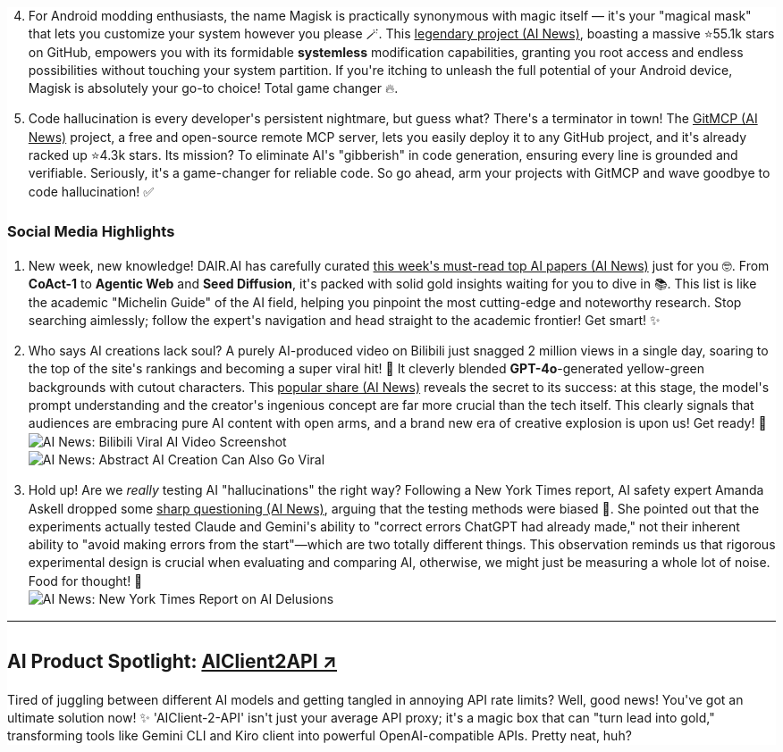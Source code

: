 4. For Android modding enthusiasts, the name Magisk is practically synonymous with magic itself — it's your "magical mask" that lets you customize your system however you please 🪄. This [legendary project (AI News)](https://github.com/topjohnwu/Magisk), boasting a massive ⭐55.1k stars on GitHub, empowers you with its formidable **systemless** modification capabilities, granting you root access and endless possibilities without touching your system partition. If you're itching to unleash the full potential of your Android device, Magisk is absolutely your go-to choice! Total game changer 🔥.

5. Code hallucination is every developer's persistent nightmare, but guess what? There's a terminator in town! The [GitMCP (AI News)](https://github.com/idosal/git-mcp) project, a free and open-source remote MCP server, lets you easily deploy it to any GitHub project, and it's already racked up ⭐4.3k stars. Its mission? To eliminate AI's "gibberish" in code generation, ensuring every line is grounded and verifiable. Seriously, it's a game-changer for reliable code. So go ahead, arm your projects with GitMCP and wave goodbye to code hallucination! ✅

### Social Media Highlights
1. New week, new knowledge! DAIR.AI has carefully curated [this week's must-read top AI papers (AI News)](https://x.com/omarsar0/status/1954556724595032175) just for you 🤓. From **CoAct-1** to **Agentic Web** and **Seed Diffusion**, it's packed with solid gold insights waiting for you to dive in 📚. This list is like the academic "Michelin Guide" of the AI field, helping you pinpoint the most cutting-edge and noteworthy research. Stop searching aimlessly; follow the expert's navigation and head straight to the academic frontier! Get smart! ✨

2. Who says AI creations lack soul? A purely AI-produced video on Bilibili just snagged 2 million views in a single day, soaring to the top of the site's rankings and becoming a super viral hit! 🤯 It cleverly blended **GPT-4o**-generated yellow-green backgrounds with cutout characters. This [popular share (AI News)](https://x.com/op7418/status/1954535325365068240) reveals the secret to its success: at this stage, the model's prompt understanding and the creator's ingenious concept are far more crucial than the tech itself. This clearly signals that audiences are embracing pure AI content with open arms, and a brand new era of creative explosion is upon us! Get ready! 🚀
<br/>![AI News: Bilibili Viral AI Video Screenshot](https://cdn.jsdmirror.com/gh/justlovemaki/imagehub@main/images/2025/08/news_01k2ad4692e04rwn8xkyx04311.avif)<br/>![AI News: Abstract AI Creation Can Also Go Viral](https://cdn.jsdmirror.com/gh/justlovemaki/imagehub@main/images/2025/08/news_01k2ad4bp4fhtr91ss63pjhsrt.avif)

3. Hold up! Are we *really* testing AI "hallucinations" the right way? Following a New York Times report, AI safety expert Amanda Askell dropped some [sharp questioning (AI News)](https://x.com/AmandaAskell/status/1954276447285334151), arguing that the testing methods were biased 🧐. She pointed out that the experiments actually tested Claude and Gemini's ability to "correct errors ChatGPT had already made," not their inherent ability to "avoid making errors from the start"—which are two totally different things. This observation reminds us that rigorous experimental design is crucial when evaluating and comparing AI, otherwise, we might just be measuring a whole lot of noise. Food for thought! 🤔
<br/>![AI News: New York Times Report on AI Delusions](https://cdn.jsdmirror.com/gh/justlovemaki/imagehub@main/images/2025/08/news_01k2ad4fy2f2kv6bbrph00vkmd.avif)

---

## AI Product Spotlight: [AIClient2API ↗️](https://github.com/justlovemaki/AIClient-2-API)

Tired of juggling between different AI models and getting tangled in annoying API rate limits? Well, good news! You've got an ultimate solution now! ✨ 'AIClient-2-API' isn't just your average API proxy; it's a magic box that can "turn lead into gold," transforming tools like Gemini CLI and Kiro client into powerful OpenAI-compatible APIs. Pretty neat, huh?
